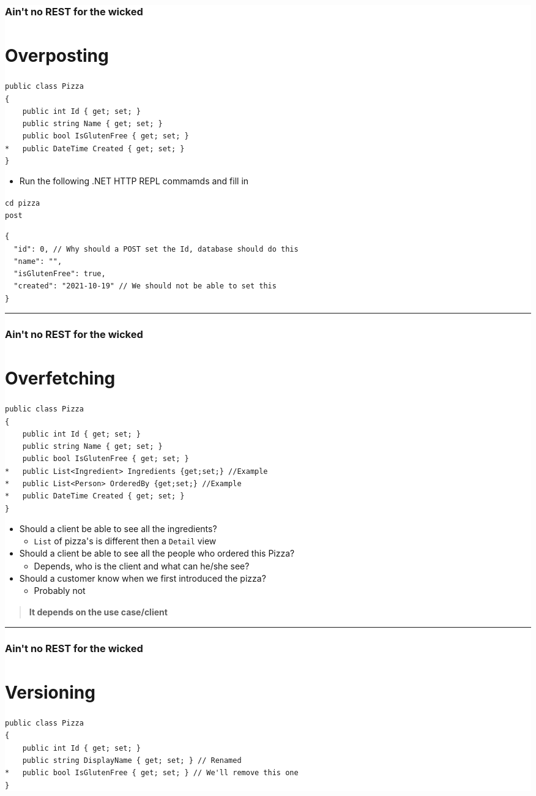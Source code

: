 ### Ain't no REST for the wicked
# Overposting
```
public class Pizza
{
    public int Id { get; set; }
    public string Name { get; set; }
    public bool IsGlutenFree { get; set; }
*   public DateTime Created { get; set; }
}
```
- Run the following .NET HTTP REPL commamds and fill in

```
cd pizza
post 
```
```
{
  "id": 0, // Why should a POST set the Id, database should do this
  "name": "",
  "isGlutenFree": true,
  "created": "2021-10-19" // We should not be able to set this
}
```

---
### Ain't no REST for the wicked
# Overfetching
```
public class Pizza
{
    public int Id { get; set; }
    public string Name { get; set; }
    public bool IsGlutenFree { get; set; }
*   public List<Ingredient> Ingredients {get;set;} //Example
*   public List<Person> OrderedBy {get;set;} //Example
*   public DateTime Created { get; set; }
}
```
- Should a client be able to see all the ingredients?
  - `List` of pizza's is different then a `Detail` view
- Should a client be able to see all the people who ordered this Pizza?
  - Depends, who is the client and what can he/she see?
- Should a customer know when we first introduced the pizza?
  - Probably not

> **It depends on the use case/client**

---
### Ain't no REST for the wicked
# Versioning
```
public class Pizza
{
    public int Id { get; set; }
    public string DisplayName { get; set; } // Renamed
*   public bool IsGlutenFree { get; set; } // We'll remove this one
}
```